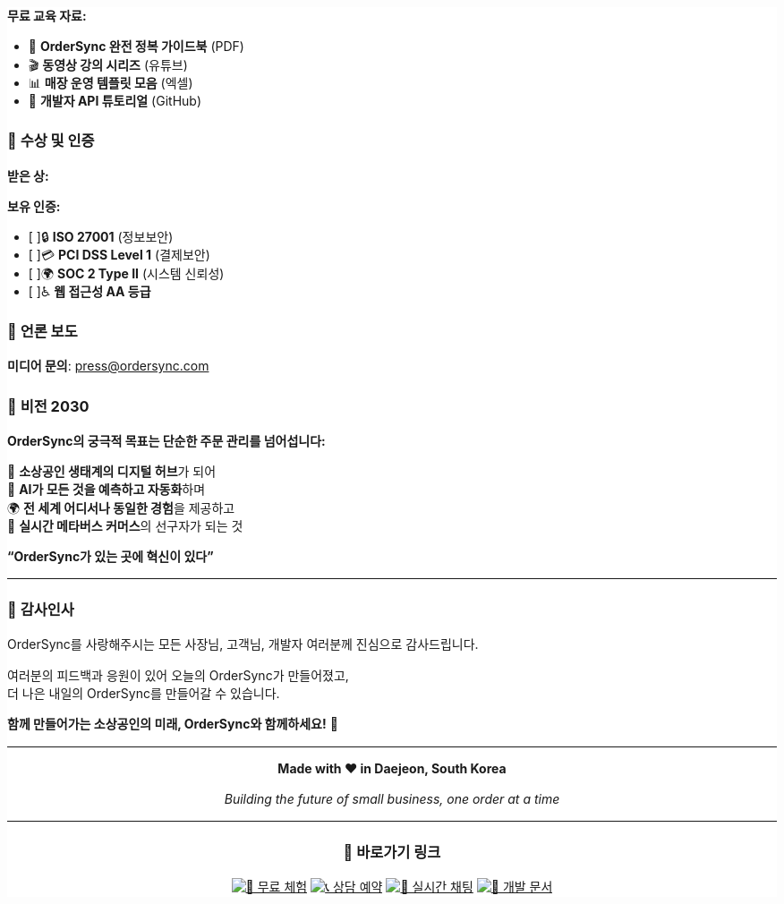 **무료 교육 자료:**

- 📖 **OrderSync 완전 정복 가이드북** (PDF)
- 🎬 **동영상 강의 시리즈** (유튜브)
- 📊 **매장 운영 템플릿 모음** (엑셀)
- 🔧 **개발자 API 튜토리얼** (GitHub)

### 🏅 **수상 및 인증**

**받은 상:**

**보유 인증:**

- [ ]🔒 **ISO 27001** (정보보안)
- [ ]💳 **PCI DSS Level 1** (결제보안)
- [ ]🌍 **SOC 2 Type II** (시스템 신뢰성)
- [ ]♿ **웹 접근성 AA 등급**

### 📰 **언론 보도**


**미디어 문의**: [press@ordersync.com](mailto:press@ordersync.com)

### 🔮 **비전 2030**

**OrderSync의 궁극적 목표는 단순한 주문 관리를 넘어섭니다:**

🌟 **소상공인 생태계의 디지털 허브**가 되어  
🤖 **AI가 모든 것을 예측하고 자동화**하며  
🌍 **전 세계 어디서나 동일한 경험**을 제공하고  
🚀 **실시간 메타버스 커머스**의 선구자가 되는 것

**“OrderSync가 있는 곳에 혁신이 있다”**

-----

### 🙏 **감사인사**

OrderSync를 사랑해주시는 모든 사장님, 고객님, 개발자 여러분께 진심으로 감사드립니다.

여러분의 피드백과 응원이 있어 오늘의 OrderSync가 만들어졌고,  
더 나은 내일의 OrderSync를 만들어갈 수 있습니다.

**함께 만들어가는 소상공인의 미래, OrderSync와 함께하세요!** 🚀

-----

<div align="center">

**Made with ❤️ in Daejeon, South Korea**

*Building the future of small business, one order at a time*

-----

### 🔗 **바로가기 링크**

[![🚀 무료 체험](https://img.shields.io/badge/🚀-무료%20체험%20시작-FF6B6B?style=for-the-badge&logo=rocket)](https://ordersync.com/trial)
[![📞 상담 예약](https://img.shields.io/badge/📞-전화%20상담-4ECDC4?style=for-the-badge&logo=phone)](tel:1588-1234)
[![💬 실시간 채팅](https://img.shields.io/badge/💬-실시간%20채팅-45B7D1?style=for-the-badge&logo=chat)](https://ordersync.com/chat)
[![📖 개발 문서](https://img.shields.io/badge/📖-개발자%20문서-96CEB4?style=for-the-badge&logo=book)](https://docs.ordersync.com)
